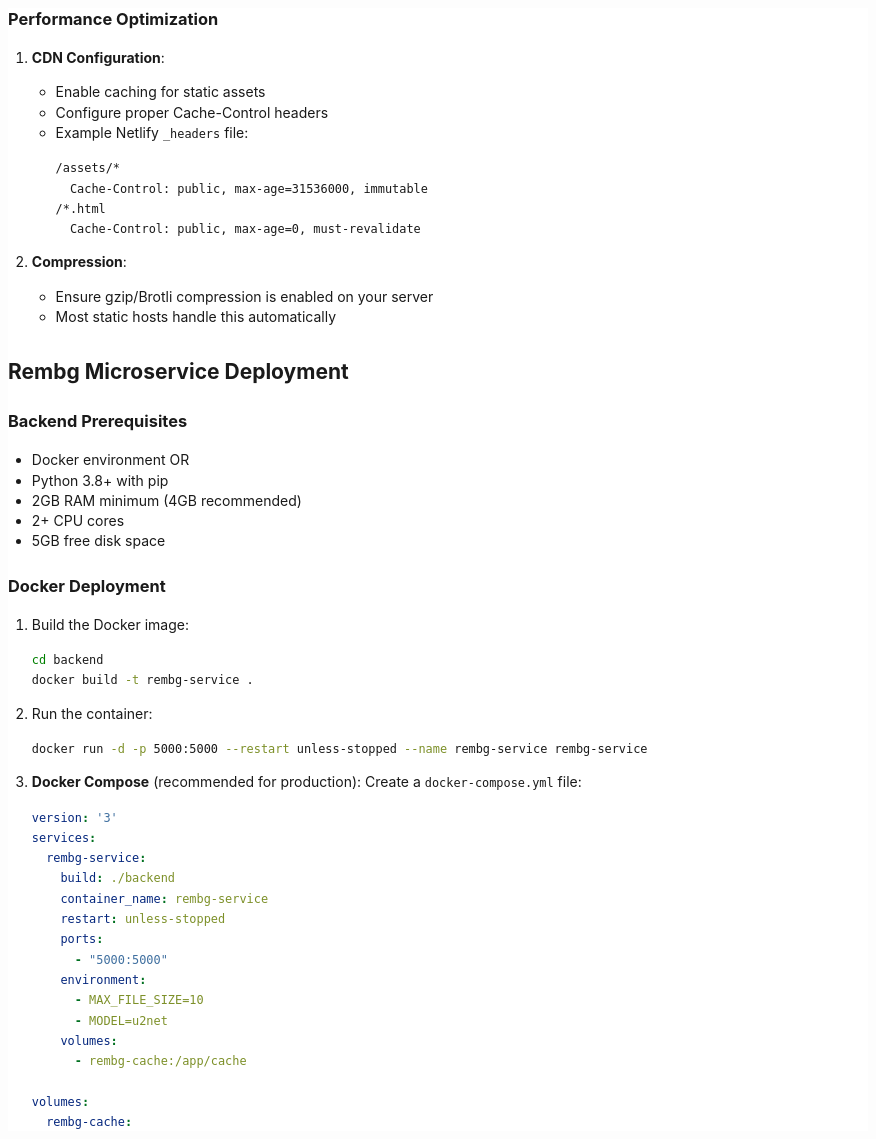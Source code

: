 ### Performance Optimization

1. **CDN Configuration**:
   - Enable caching for static assets
   - Configure proper Cache-Control headers
   - Example Netlify `_headers` file:
     ```
     /assets/*
       Cache-Control: public, max-age=31536000, immutable
     /*.html
       Cache-Control: public, max-age=0, must-revalidate
     ```

2. **Compression**:
   - Ensure gzip/Brotli compression is enabled on your server
   - Most static hosts handle this automatically

## Rembg Microservice Deployment

### Backend Prerequisites
- Docker environment OR
- Python 3.8+ with pip
- 2GB RAM minimum (4GB recommended)
- 2+ CPU cores
- 5GB free disk space

### Docker Deployment

1. Build the Docker image:
   ```bash
   cd backend
   docker build -t rembg-service .
   ```

2. Run the container:
   ```bash
   docker run -d -p 5000:5000 --restart unless-stopped --name rembg-service rembg-service
   ```

3. **Docker Compose** (recommended for production):
   Create a `docker-compose.yml` file:
   ```yaml
   version: '3'
   services:
     rembg-service:
       build: ./backend
       container_name: rembg-service
       restart: unless-stopped
       ports:
         - "5000:5000"
       environment:
         - MAX_FILE_SIZE=10
         - MODEL=u2net
       volumes:
         - rembg-cache:/app/cache

   volumes:
     rembg-cache:
   ```

